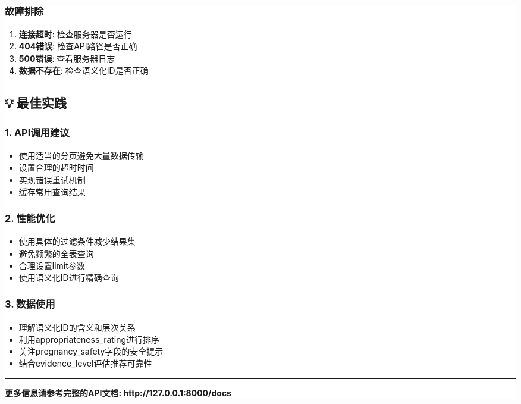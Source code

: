 ### 故障排除
1. **连接超时**: 检查服务器是否运行
2. **404错误**: 检查API路径是否正确
3. **500错误**: 查看服务器日志
4. **数据不存在**: 检查语义化ID是否正确

## 💡 最佳实践

### 1. API调用建议
- 使用适当的分页避免大量数据传输
- 设置合理的超时时间
- 实现错误重试机制
- 缓存常用查询结果

### 2. 性能优化
- 使用具体的过滤条件减少结果集
- 避免频繁的全表查询
- 合理设置limit参数
- 使用语义化ID进行精确查询

### 3. 数据使用
- 理解语义化ID的含义和层次关系
- 利用appropriateness_rating进行排序
- 关注pregnancy_safety字段的安全提示
- 结合evidence_level评估推荐可靠性

---

**更多信息请参考完整的API文档: http://127.0.0.1:8000/docs**
